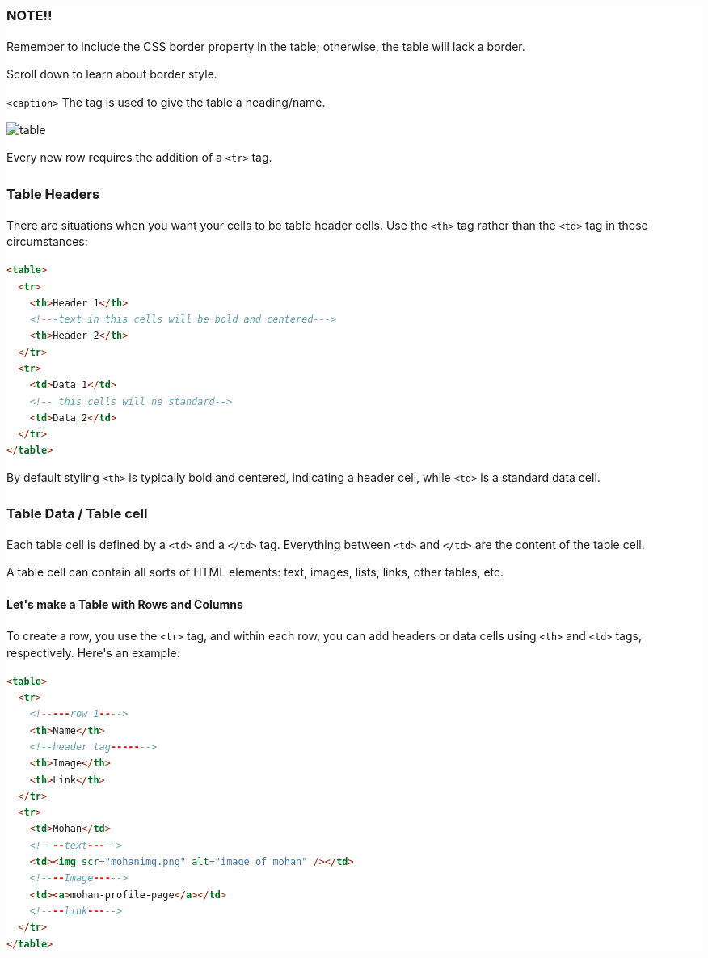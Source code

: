 ### NOTE!!

Remember to include the CSS border property in the table; otherwise, the table will lack a border.

Scroll down to learn about border style.

`<caption>` The tag is used to give the table a heading/name.

![table ](https://www.edupointbd.com/wp-content/uploads/2017/11/table-parts.png)

Every new row requires the addition of a `<tr>` tag.

### Table Headers

There are situations when you want your cells to be table header cells.
Use the `<th>` tag rather than the `<td>` tag in those circumstances:

```html
<table>
  <tr>
    <th>Header 1</th>
    <!---text in this cells will be bold and centered--->
    <th>Header 2</th>
  </tr>
  <tr>
    <td>Data 1</td>
    <!-- this cells will ne standard-->
    <td>Data 2</td>
  </tr>
</table>
```

By default styling `<th>` is typically bold and centered, indicating a header cell, while `<td>` is a standard data cell.

### Table Data / Table cell

Each table cell is defined by a `<td>` and a `</td>` tag.
Everything between `<td>` and `</td>` are the content of the table cell.

A table cell can contain all sorts of HTML elements: text, images, lists, links, other tables, etc.

#### Let's make a Table with Rows and Columns

To create a row, you use the `<tr>` tag, and within each row, you can add headers or data cells using `<th>` and `<td>` tags, respectively. Here's an example:

```html
<table>
  <tr>
    <!-----row 1---->
    <th>Name</th>
    <!--header tag------->
    <th>Image</th>
    <th>Link</th>
  </tr>
  <tr>
    <td>Mohan</td>
    <!----text----->
    <td><img scr="mohanimg.png" alt="image of mohan" /></td>
    <!----Image----->
    <td><a>mohan-profile-page</a></td>
    <!----link----->
  </tr>
</table>
```
